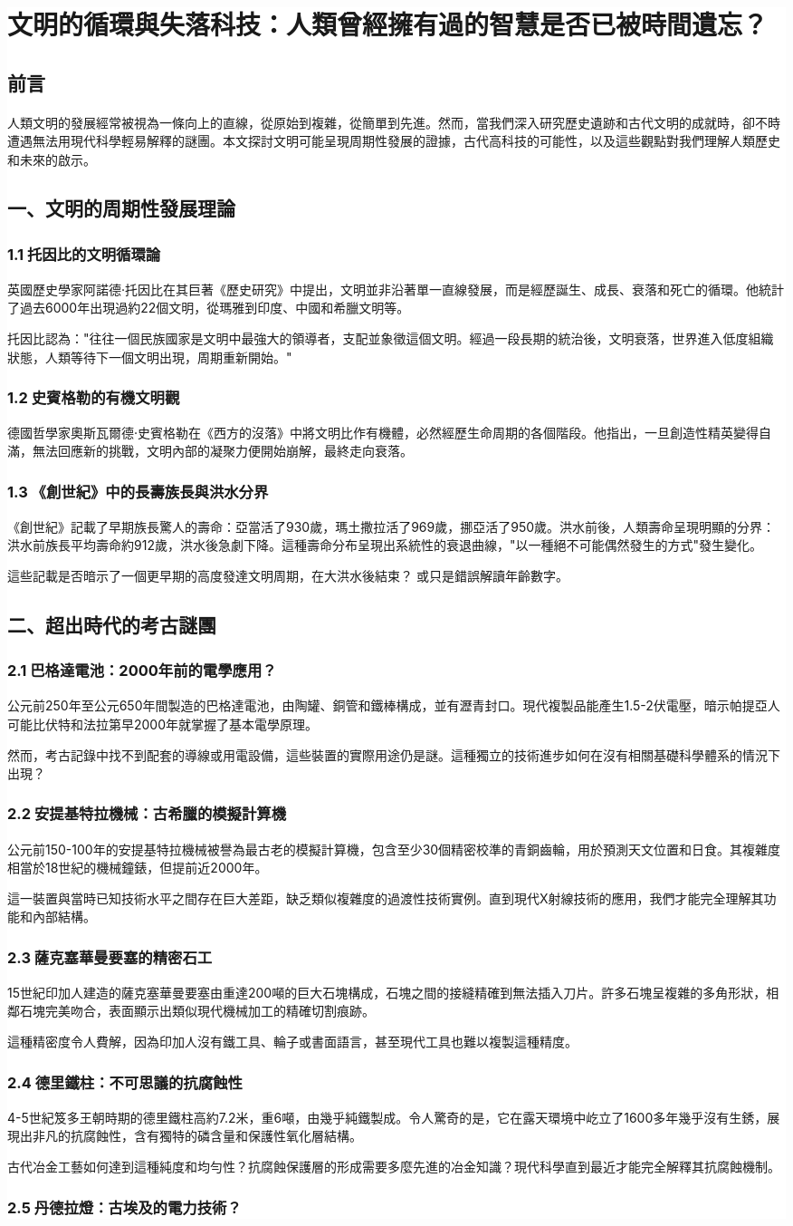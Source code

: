# 文明的循環與失落科技：人類曾經擁有過的智慧是否已被時間遺忘？

## 前言

人類文明的發展經常被視為一條向上的直線，從原始到複雜，從簡單到先進。然而，當我們深入研究歷史遺跡和古代文明的成就時，卻不時遭遇無法用現代科學輕易解釋的謎團。本文探討文明可能呈現周期性發展的證據，古代高科技的可能性，以及這些觀點對我們理解人類歷史和未來的啟示。

## 一、文明的周期性發展理論

### 1.1 托因比的文明循環論

英國歷史學家阿諾德·托因比在其巨著《歷史研究》中提出，文明並非沿著單一直線發展，而是經歷誕生、成長、衰落和死亡的循環。他統計了過去6000年出現過約22個文明，從瑪雅到印度、中國和希臘文明等。

托因比認為："往往一個民族國家是文明中最強大的領導者，支配並象徵這個文明。經過一段長期的統治後，文明衰落，世界進入低度組織狀態，人類等待下一個文明出現，周期重新開始。"

### 1.2 史賓格勒的有機文明觀

德國哲學家奧斯瓦爾德·史賓格勒在《西方的沒落》中將文明比作有機體，必然經歷生命周期的各個階段。他指出，一旦創造性精英變得自滿，無法回應新的挑戰，文明內部的凝聚力便開始崩解，最終走向衰落。

### 1.3 《創世紀》中的長壽族長與洪水分界

《創世紀》記載了早期族長驚人的壽命：亞當活了930歲，瑪土撒拉活了969歲，挪亞活了950歲。洪水前後，人類壽命呈現明顯的分界：洪水前族長平均壽命約912歲，洪水後急劇下降。這種壽命分布呈現出系統性的衰退曲線，"以一種絕不可能偶然發生的方式"發生變化。

這些記載是否暗示了一個更早期的高度發達文明周期，在大洪水後結束？ 或只是錯誤解讀年齡數字。

## 二、超出時代的考古謎團

### 2.1 巴格達電池：2000年前的電學應用？

公元前250年至公元650年間製造的巴格達電池，由陶罐、銅管和鐵棒構成，並有瀝青封口。現代複製品能產生1.5-2伏電壓，暗示帕提亞人可能比伏特和法拉第早2000年就掌握了基本電學原理。

然而，考古記錄中找不到配套的導線或用電設備，這些裝置的實際用途仍是謎。這種獨立的技術進步如何在沒有相關基礎科學體系的情況下出現？

### 2.2 安提基特拉機械：古希臘的模擬計算機

公元前150-100年的安提基特拉機械被譽為最古老的模擬計算機，包含至少30個精密校準的青銅齒輪，用於預測天文位置和日食。其複雜度相當於18世紀的機械鐘錶，但提前近2000年。

這一裝置與當時已知技術水平之間存在巨大差距，缺乏類似複雜度的過渡性技術實例。直到現代X射線技術的應用，我們才能完全理解其功能和內部結構。

### 2.3 薩克塞華曼要塞的精密石工

15世紀印加人建造的薩克塞華曼要塞由重達200噸的巨大石塊構成，石塊之間的接縫精確到無法插入刀片。許多石塊呈複雜的多角形狀，相鄰石塊完美吻合，表面顯示出類似現代機械加工的精確切割痕跡。

這種精密度令人費解，因為印加人沒有鐵工具、輪子或書面語言，甚至現代工具也難以複製這種精度。

### 2.4 德里鐵柱：不可思議的抗腐蝕性

4-5世紀笈多王朝時期的德里鐵柱高約7.2米，重6噸，由幾乎純鐵製成。令人驚奇的是，它在露天環境中屹立了1600多年幾乎沒有生銹，展現出非凡的抗腐蝕性，含有獨特的磷含量和保護性氧化層結構。

古代冶金工藝如何達到這種純度和均勻性？抗腐蝕保護層的形成需要多麼先進的冶金知識？現代科學直到最近才能完全解釋其抗腐蝕機制。

### 2.5 丹德拉燈：古埃及的電力技術？
